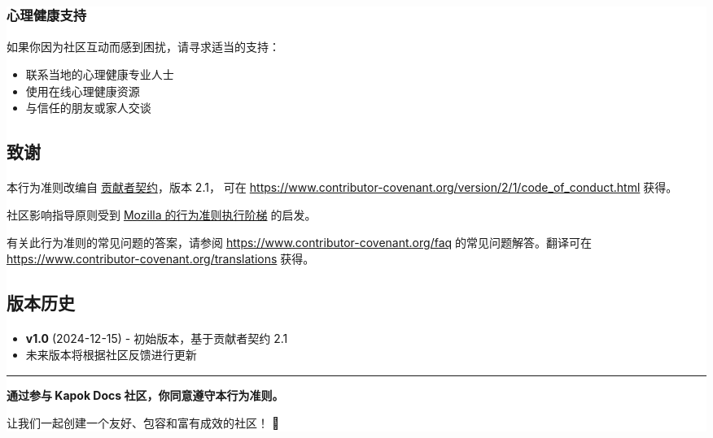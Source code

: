 ### 心理健康支持

如果你因为社区互动而感到困扰，请寻求适当的支持：

- 联系当地的心理健康专业人士
- 使用在线心理健康资源
- 与信任的朋友或家人交谈

## 致谢

本行为准则改编自 [贡献者契约](https://www.contributor-covenant.org/)，版本 2.1，
可在 https://www.contributor-covenant.org/version/2/1/code_of_conduct.html 获得。

社区影响指导原则受到 [Mozilla 的行为准则执行阶梯](https://github.com/mozilla/diversity) 的启发。

有关此行为准则的常见问题的答案，请参阅 https://www.contributor-covenant.org/faq
的常见问题解答。翻译可在 https://www.contributor-covenant.org/translations 获得。

## 版本历史

- **v1.0** (2024-12-15) - 初始版本，基于贡献者契约 2.1
- 未来版本将根据社区反馈进行更新

---

**通过参与 Kapok Docs 社区，你同意遵守本行为准则。**

让我们一起创建一个友好、包容和富有成效的社区！ 🌟